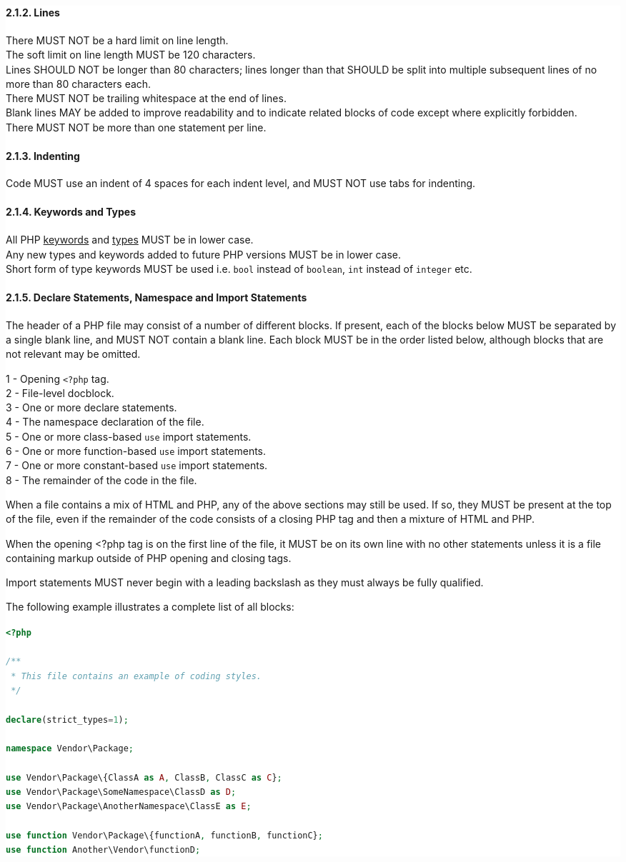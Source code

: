 #### 2.1.2. Lines

There MUST NOT be a hard limit on line length.  
The soft limit on line length MUST be 120 characters.  
Lines SHOULD NOT be longer than 80 characters; lines longer than that SHOULD be split into multiple subsequent lines of no more than 80 characters each.  
There MUST NOT be trailing whitespace at the end of lines.  
Blank lines MAY be added to improve readability and to indicate related blocks of code except where explicitly forbidden.  
There MUST NOT be more than one statement per line.

#### 2.1.3. Indenting

Code MUST use an indent of 4 spaces for each indent level, and MUST NOT use tabs for indenting.

#### 2.1.4. Keywords and Types

All PHP [keywords](https://www.php.net/manual/en/reserved.keywords.php) and [types](http://php.net/manual/en/reserved.other-reserved-words.php) MUST be in lower case.  
Any new types and keywords added to future PHP versions MUST be in lower case.  
Short form of type keywords MUST be used i.e. `bool` instead of `boolean`, `int` instead of `integer` etc.

#### 2.1.5. Declare Statements, Namespace and Import Statements

The header of a PHP file may consist of a number of different blocks. If present, each of the blocks below MUST be separated by a single blank line, and MUST NOT contain a blank line. Each block MUST be in the order listed below, although blocks that are not relevant may be omitted.

1 - Opening `<?php` tag.  
2 - File-level docblock.  
3 - One or more declare statements.  
4 - The namespace declaration of the file.  
5 - One or more class-based `use` import statements.  
6 - One or more function-based `use` import statements.  
7 - One or more constant-based `use` import statements.  
8 - The remainder of the code in the file.  

When a file contains a mix of HTML and PHP, any of the above sections may still be used. If so, they MUST be present at the top of the file, even if the remainder of the code consists of a closing PHP tag and then a mixture of HTML and PHP.

When the opening <?php tag is on the first line of the file, it MUST be on its own line with no other statements unless it is a file containing markup outside of PHP opening and closing tags.

Import statements MUST never begin with a leading backslash as they must always be fully qualified.

The following example illustrates a complete list of all blocks:

```php
<?php

/**
 * This file contains an example of coding styles.
 */

declare(strict_types=1);

namespace Vendor\Package;

use Vendor\Package\{ClassA as A, ClassB, ClassC as C};
use Vendor\Package\SomeNamespace\ClassD as D;
use Vendor\Package\AnotherNamespace\ClassE as E;

use function Vendor\Package\{functionA, functionB, functionC};
use function Another\Vendor\functionD;

```